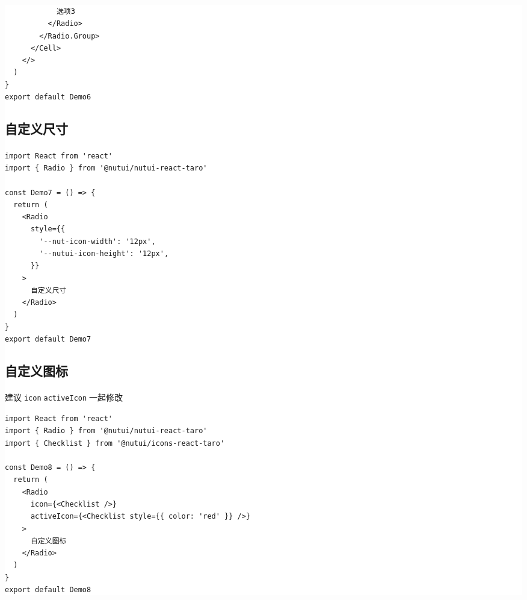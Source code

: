```tsx
            选项3
          </Radio>
        </Radio.Group>
      </Cell>
    </>
  )
}
export default Demo6
```

## 自定义尺寸

```tsx
import React from 'react'
import { Radio } from '@nutui/nutui-react-taro'

const Demo7 = () => {
  return (
    <Radio
      style={{
        '--nut-icon-width': '12px',
        '--nutui-icon-height': '12px',
      }}
    >
      自定义尺寸
    </Radio>
  )
}
export default Demo7
```

## 自定义图标

建议 `icon` `activeIcon` 一起修改

```tsx
import React from 'react'
import { Radio } from '@nutui/nutui-react-taro'
import { Checklist } from '@nutui/icons-react-taro'

const Demo8 = () => {
  return (
    <Radio
      icon={<Checklist />}
      activeIcon={<Checklist style={{ color: 'red' }} />}
    >
      自定义图标
    </Radio>
  )
}
export default Demo8
```
